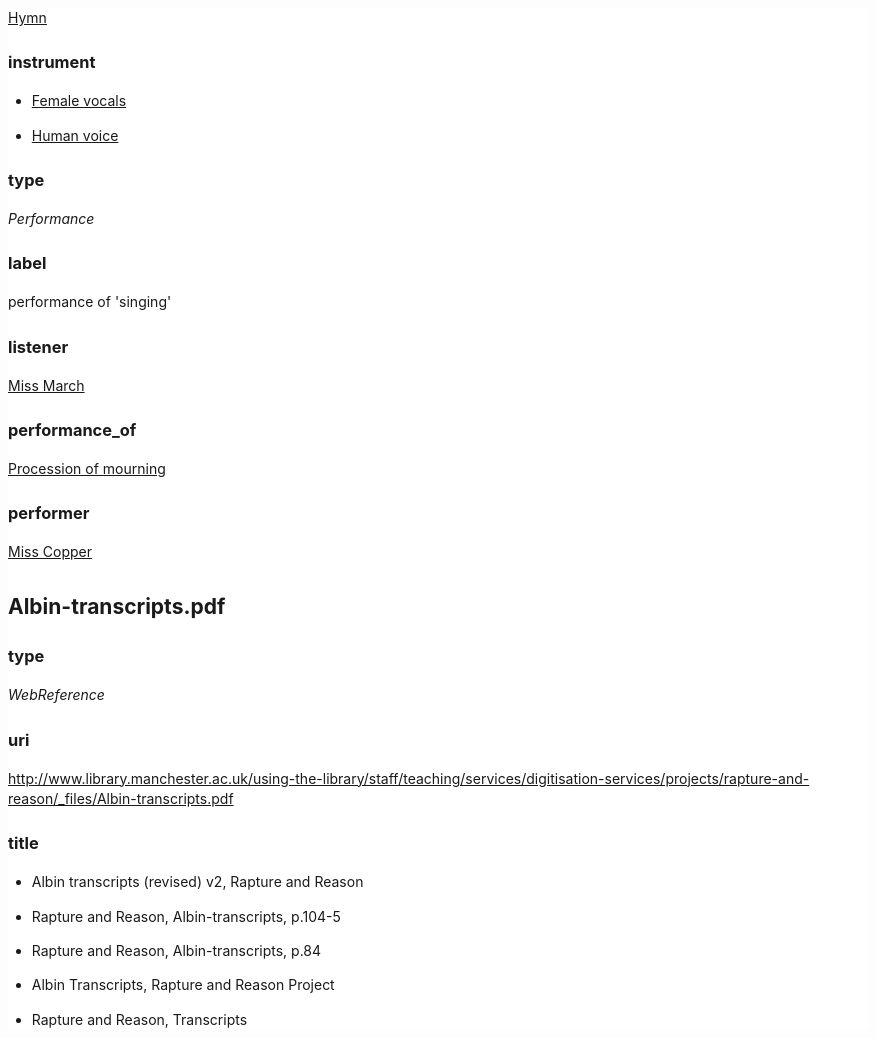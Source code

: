 
[Hymn](#Hymn)

### instrument

 - [Female vocals](#Female-vocals)

 - [Human voice](#Human-voice)

### type


*Performance*

### label


performance of 'singing'

### listener


[Miss March](#Miss-March)

### performance_of


[Procession of mourning](#Procession-of-mourning)

### performer


[Miss Copper](#Miss-Copper)

## Albin-transcripts.pdf

### type


*WebReference*

### uri


http://www.library.manchester.ac.uk/using-the-library/staff/teaching/services/digitisation-services/projects/rapture-and-reason/_files/Albin-transcripts.pdf

### title

 - Albin transcripts (revised) v2, Rapture and Reason

 - Rapture and Reason, Albin-transcripts, p.104-5

 - Rapture and Reason, Albin-transcripts, p.84

 - Albin Transcripts, Rapture and Reason Project

 - Rapture and Reason, Transcripts
